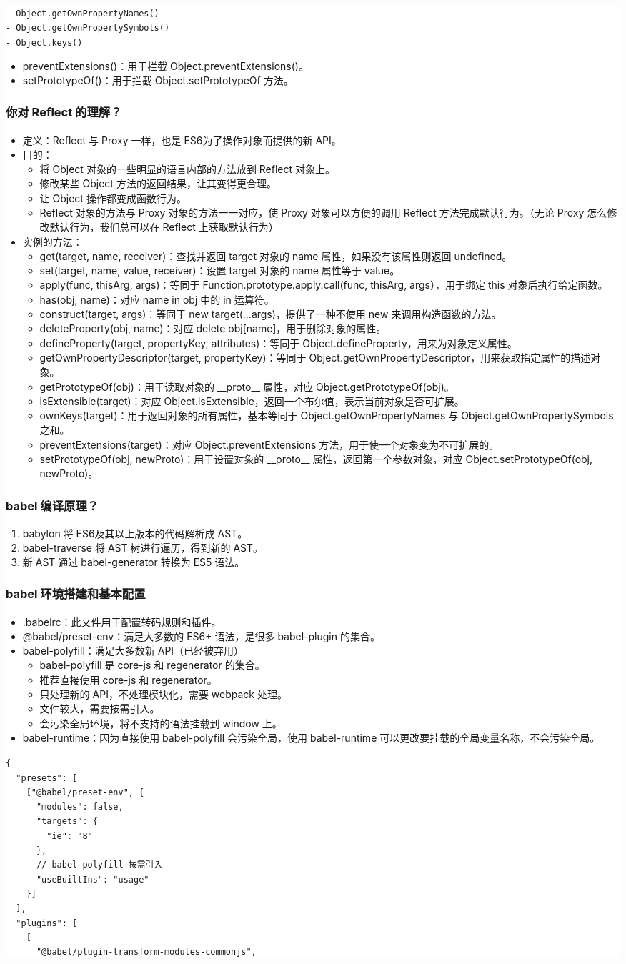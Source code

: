     - Object.getOwnPropertyNames()
    - Object.getOwnPropertySymbols()
    - Object.keys()
  - preventExtensions()：用于拦截 Object.preventExtensions()。
  - setPrototypeOf()：用于拦截 Object.setPrototypeOf 方法。

### 你对 Reflect 的理解？

- 定义：Reflect 与 Proxy 一样，也是 ES6为了操作对象而提供的新 API。
- 目的：
  - 将 Object 对象的一些明显的语言内部的方法放到 Reflect 对象上。
  - 修改某些 Object 方法的返回结果，让其变得更合理。
  - 让 Object 操作都变成函数行为。
  - Reflect 对象的方法与 Proxy 对象的方法一一对应，使 Proxy 对象可以方便的调用 Reflect 方法完成默认行为。（无论 Proxy 怎么修改默认行为，我们总可以在 Reflect 上获取默认行为）
- 实例的方法：
  - get(target, name, receiver)：查找并返回 target 对象的 name 属性，如果没有该属性则返回 undefined。
  - set(target, name, value, receiver)：设置 target 对象的 name 属性等于 value。
  - apply(func, thisArg, args)：等同于 Function.prototype.apply.call(func, thisArg, args），用于绑定 this 对象后执行给定函数。
  - has(obj, name)：对应 name in obj 中的 in 运算符。
  - construct(target, args)：等同于 new target(...args)，提供了一种不使用 new 来调用构造函数的方法。
  - deleteProperty(obj, name)：对应 delete obj\[name\]，用于删除对象的属性。
  - defineProperty(target, propertyKey, attributes)：等同于 Object.defineProperty，用来为对象定义属性。
  - getOwnPropertyDescriptor(target, propertyKey)：等同于 Object.getOwnPropertyDescriptor，用来获取指定属性的描述对象。
  - getPrototypeOf(obj)：用于读取对象的 \_\_proto\_\_ 属性，对应 Object.getPrototypeOf(obj)。
  - isExtensible(target)：对应 Object.isExtensible，返回一个布尔值，表示当前对象是否可扩展。
  - ownKeys(target)：用于返回对象的所有属性，基本等同于 Object.getOwnPropertyNames 与 Object.getOwnPropertySymbols 之和。
  - preventExtensions(target)：对应 Object.preventExtensions 方法，用于使一个对象变为不可扩展的。
  - setPrototypeOf(obj, newProto)：用于设置对象的 \_\_proto\_\_ 属性，返回第一个参数对象，对应 Object.setPrototypeOf(obj, newProto)。

### babel 编译原理？

1. babylon 将 ES6及其以上版本的代码解析成 AST。
2. babel-traverse 将 AST 树进行遍历，得到新的 AST。
3. 新 AST 通过 babel-generator 转换为 ES5 语法。

### babel 环境搭建和基本配置

- .babelrc：此文件用于配置转码规则和插件。
- @babel/preset-env：满足大多数的 ES6+ 语法，是很多 babel-plugin 的集合。
- babel-polyfill：满足大多数新 API（已经被弃用）
  - babel-polyfill 是 core-js 和 regenerator 的集合。
  - 推荐直接使用 core-js 和 regenerator。
  - 只处理新的 API，不处理模块化，需要 webpack 处理。
  - 文件较大，需要按需引入。
  - 会污染全局环境，将不支持的语法挂载到 window 上。
- babel-runtime：因为直接使用 babel-polyfill 会污染全局，使用 babel-runtime 可以更改要挂载的全局变量名称，不会污染全局。

```
{
  "presets": [
    ["@babel/preset-env", {
      "modules": false,
      "targets": {
        "ie": "8"
      },
      // babel-polyfill 按需引入
      "useBuiltIns": "usage"
    }]
  ],
  "plugins": [
    [
      "@babel/plugin-transform-modules-commonjs",
```